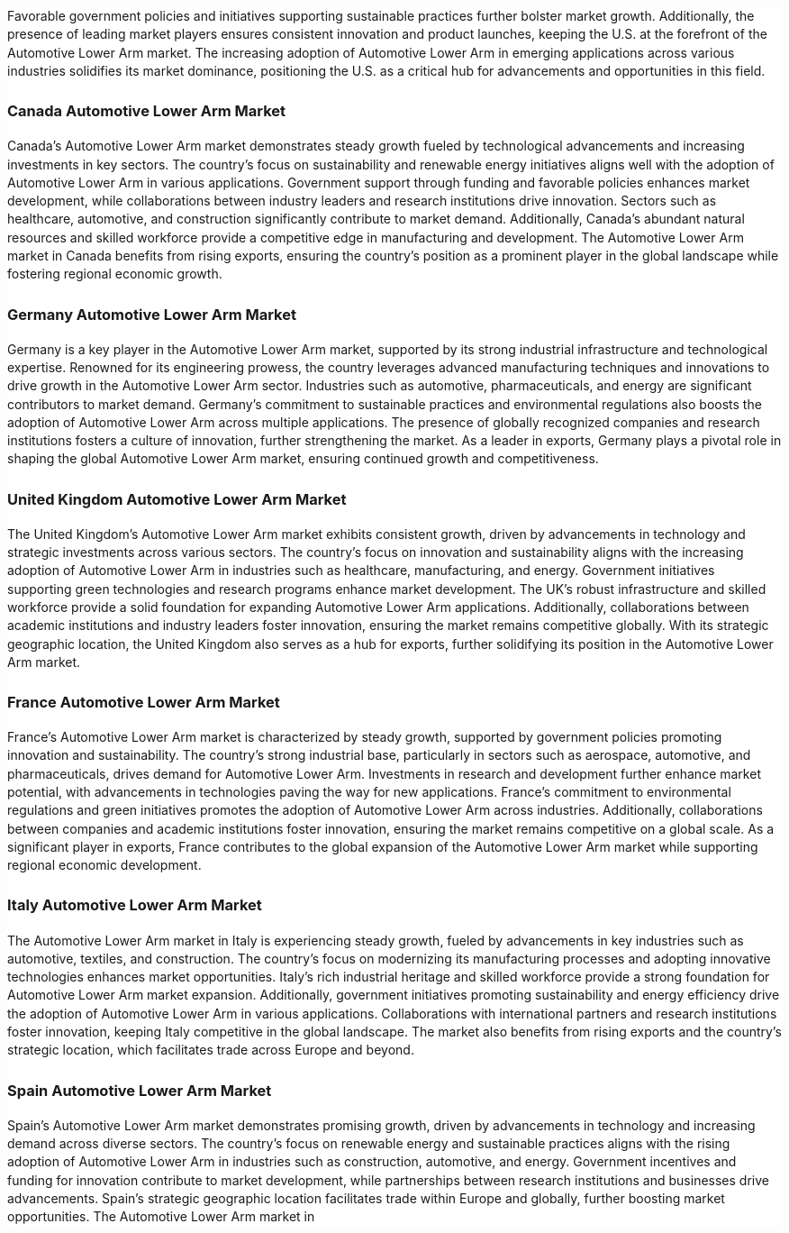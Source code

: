Favorable government policies and initiatives supporting sustainable practices further bolster market growth. Additionally, the presence of leading market players ensures consistent innovation and product launches, keeping the U.S. at the forefront of the Automotive Lower Arm market. The increasing adoption of Automotive Lower Arm in emerging applications across various industries solidifies its market dominance, positioning the U.S. as a critical hub for advancements and opportunities in this field.</p><h3>Canada Automotive Lower Arm Market</h3><p>Canada&rsquo;s Automotive Lower Arm market demonstrates steady growth fueled by technological advancements and increasing investments in key sectors. The country&rsquo;s focus on sustainability and renewable energy initiatives aligns well with the adoption of Automotive Lower Arm in various applications. Government support through funding and favorable policies enhances market development, while collaborations between industry leaders and research institutions drive innovation. Sectors such as healthcare, automotive, and construction significantly contribute to market demand. Additionally, Canada&rsquo;s abundant natural resources and skilled workforce provide a competitive edge in manufacturing and development. The Automotive Lower Arm market in Canada benefits from rising exports, ensuring the country&rsquo;s position as a prominent player in the global landscape while fostering regional economic growth.</p><h3>Germany Automotive Lower Arm Market</h3><p>Germany is a key player in the Automotive Lower Arm market, supported by its strong industrial infrastructure and technological expertise. Renowned for its engineering prowess, the country leverages advanced manufacturing techniques and innovations to drive growth in the Automotive Lower Arm sector. Industries such as automotive, pharmaceuticals, and energy are significant contributors to market demand. Germany&rsquo;s commitment to sustainable practices and environmental regulations also boosts the adoption of Automotive Lower Arm across multiple applications. The presence of globally recognized companies and research institutions fosters a culture of innovation, further strengthening the market. As a leader in exports, Germany plays a pivotal role in shaping the global Automotive Lower Arm market, ensuring continued growth and competitiveness.</p><h3>United Kingdom Automotive Lower Arm Market</h3><p>The United Kingdom&rsquo;s Automotive Lower Arm market exhibits consistent growth, driven by advancements in technology and strategic investments across various sectors. The country&rsquo;s focus on innovation and sustainability aligns with the increasing adoption of Automotive Lower Arm in industries such as healthcare, manufacturing, and energy. Government initiatives supporting green technologies and research programs enhance market development. The UK&rsquo;s robust infrastructure and skilled workforce provide a solid foundation for expanding Automotive Lower Arm applications. Additionally, collaborations between academic institutions and industry leaders foster innovation, ensuring the market remains competitive globally. With its strategic geographic location, the United Kingdom also serves as a hub for exports, further solidifying its position in the Automotive Lower Arm market.</p><h3>France Automotive Lower Arm Market</h3><p>France&rsquo;s Automotive Lower Arm market is characterized by steady growth, supported by government policies promoting innovation and sustainability. The country&rsquo;s strong industrial base, particularly in sectors such as aerospace, automotive, and pharmaceuticals, drives demand for Automotive Lower Arm. Investments in research and development further enhance market potential, with advancements in technologies paving the way for new applications. France&rsquo;s commitment to environmental regulations and green initiatives promotes the adoption of Automotive Lower Arm across industries. Additionally, collaborations between companies and academic institutions foster innovation, ensuring the market remains competitive on a global scale. As a significant player in exports, France contributes to the global expansion of the Automotive Lower Arm market while supporting regional economic development.</p><h3>Italy Automotive Lower Arm Market</h3><p>The Automotive Lower Arm market in Italy is experiencing steady growth, fueled by advancements in key industries such as automotive, textiles, and construction. The country&rsquo;s focus on modernizing its manufacturing processes and adopting innovative technologies enhances market opportunities. Italy&rsquo;s rich industrial heritage and skilled workforce provide a strong foundation for Automotive Lower Arm market expansion. Additionally, government initiatives promoting sustainability and energy efficiency drive the adoption of Automotive Lower Arm in various applications. Collaborations with international partners and research institutions foster innovation, keeping Italy competitive in the global landscape. The market also benefits from rising exports and the country&rsquo;s strategic location, which facilitates trade across Europe and beyond.</p><h3>Spain Automotive Lower Arm Market</h3><p>Spain&rsquo;s Automotive Lower Arm market demonstrates promising growth, driven by advancements in technology and increasing demand across diverse sectors. The country&rsquo;s focus on renewable energy and sustainable practices aligns with the rising adoption of Automotive Lower Arm in industries such as construction, automotive, and energy. Government incentives and funding for innovation contribute to market development, while partnerships between research institutions and businesses drive advancements. Spain&rsquo;s strategic geographic location facilitates trade within Europe and globally, further boosting market opportunities. The Automotive Lower Arm market in